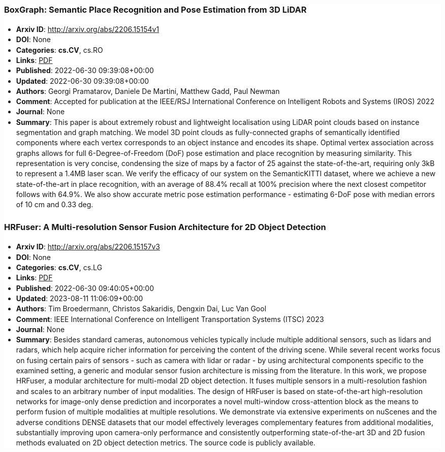 


### BoxGraph: Semantic Place Recognition and Pose Estimation from 3D LiDAR
- **Arxiv ID**: http://arxiv.org/abs/2206.15154v1
- **DOI**: None
- **Categories**: **cs.CV**, cs.RO
- **Links**: [PDF](http://arxiv.org/pdf/2206.15154v1)
- **Published**: 2022-06-30 09:39:08+00:00
- **Updated**: 2022-06-30 09:39:08+00:00
- **Authors**: Georgi Pramatarov, Daniele De Martini, Matthew Gadd, Paul Newman
- **Comment**: Accepted for publication at the IEEE/RSJ International Conference on
  Intelligent Robots and Systems (IROS) 2022
- **Journal**: None
- **Summary**: This paper is about extremely robust and lightweight localisation using LiDAR point clouds based on instance segmentation and graph matching. We model 3D point clouds as fully-connected graphs of semantically identified components where each vertex corresponds to an object instance and encodes its shape. Optimal vertex association across graphs allows for full 6-Degree-of-Freedom (DoF) pose estimation and place recognition by measuring similarity. This representation is very concise, condensing the size of maps by a factor of 25 against the state-of-the-art, requiring only 3kB to represent a 1.4MB laser scan. We verify the efficacy of our system on the SemanticKITTI dataset, where we achieve a new state-of-the-art in place recognition, with an average of 88.4% recall at 100% precision where the next closest competitor follows with 64.9%. We also show accurate metric pose estimation performance - estimating 6-DoF pose with median errors of 10 cm and 0.33 deg.



### HRFuser: A Multi-resolution Sensor Fusion Architecture for 2D Object Detection
- **Arxiv ID**: http://arxiv.org/abs/2206.15157v3
- **DOI**: None
- **Categories**: **cs.CV**, cs.LG
- **Links**: [PDF](http://arxiv.org/pdf/2206.15157v3)
- **Published**: 2022-06-30 09:40:05+00:00
- **Updated**: 2023-08-11 11:06:09+00:00
- **Authors**: Tim Broedermann, Christos Sakaridis, Dengxin Dai, Luc Van Gool
- **Comment**: IEEE International Conference on Intelligent Transportation Systems
  (ITSC) 2023
- **Journal**: None
- **Summary**: Besides standard cameras, autonomous vehicles typically include multiple additional sensors, such as lidars and radars, which help acquire richer information for perceiving the content of the driving scene. While several recent works focus on fusing certain pairs of sensors - such as camera with lidar or radar - by using architectural components specific to the examined setting, a generic and modular sensor fusion architecture is missing from the literature. In this work, we propose HRFuser, a modular architecture for multi-modal 2D object detection. It fuses multiple sensors in a multi-resolution fashion and scales to an arbitrary number of input modalities. The design of HRFuser is based on state-of-the-art high-resolution networks for image-only dense prediction and incorporates a novel multi-window cross-attention block as the means to perform fusion of multiple modalities at multiple resolutions. We demonstrate via extensive experiments on nuScenes and the adverse conditions DENSE datasets that our model effectively leverages complementary features from additional modalities, substantially improving upon camera-only performance and consistently outperforming state-of-the-art 3D and 2D fusion methods evaluated on 2D object detection metrics. The source code is publicly available.
